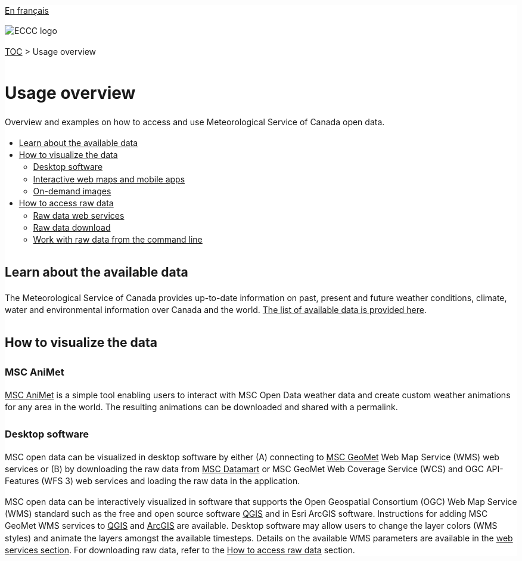 [En français](readme_fr.md)

![ECCC logo](../img_eccc-logo.png)

[TOC](../readme_en.md) > Usage overview


# Usage overview

Overview and examples on how to access and use Meteorological Service of Canada open data.

* [Learn about the available data](#learn-about-the-available-data)
* [How to visualize the data](#how-to-visualize-the-data)
    * [Desktop software](#desktop-software)
    * [Interactive web maps and mobile apps](#interactive-web-maps-and-mobile-apps)
    * [On-demand images](#on-demand-images)
* [How to access raw data](#how-to-access-raw-data)
    * [Raw data web services](#raw-data-web-services)
    * [Raw data download](#raw-data-download)
    * [Work with raw data from the command line](#work-with-raw-data-from-the-command-line)


## Learn about the available data

The Meteorological Service of Canada provides up-to-date information on past, present and future weather conditions, climate, water and environmental information over Canada and the world. [The list of available data is provided here](../msc-data/readme_en.md).

## How to visualize the data

### MSC AniMet

[MSC AniMet](../msc-animet/readme_en.md) is a simple tool enabling users to interact with MSC Open Data weather data and create custom weather animations for any area in the world. The resulting animations can be downloaded and shared with a permalink.

### Desktop software 

MSC open data can be visualized in desktop software by either (A) connecting to [MSC GeoMet](../msc-geomet/readme_en.md) Web Map Service (WMS) web services or (B) by downloading the raw data from [MSC Datamart](../msc-datamart/readme_en.md) or MSC GeoMet Web Coverage Service (WCS) and OGC API- Features (WFS 3) web services and loading the raw data in the application.

MSC open data can be interactively visualized in software that supports the Open Geospatial Consortium (OGC) Web Map Service (WMS) standard such as the free and open source software [QGIS](https://qgis.org) and in Esri ArcGIS software. Instructions for adding MSC GeoMet WMS services to [QGIS](https://docs.qgis.org/3.4/en/docs/training_manual/online_resources/wms.html) and [ArcGIS](https://desktop.arcgis.com/en/arcmap/latest/map/web-maps-and-services/adding-wms-services.htm) are available. Desktop software may allow users to change the layer colors (WMS styles) and animate the layers amongst the available timesteps. Details on the available WMS parameters are available in the [web services section](../msc-geomet/wms_en.md). For downloading raw data, refer to the [How to access raw data](#how-to-access-raw-data) section.
